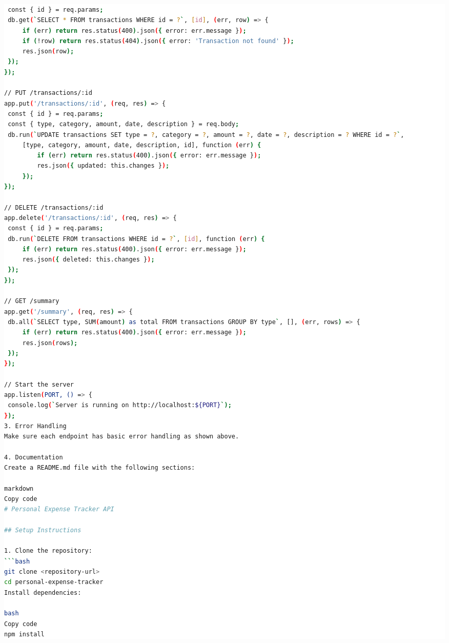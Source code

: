    ```bash
    const { id } = req.params;
    db.get(`SELECT * FROM transactions WHERE id = ?`, [id], (err, row) => {
        if (err) return res.status(400).json({ error: err.message });
        if (!row) return res.status(404).json({ error: 'Transaction not found' });
        res.json(row);
    });
});

// PUT /transactions/:id
app.put('/transactions/:id', (req, res) => {
    const { id } = req.params;
    const { type, category, amount, date, description } = req.body;
    db.run(`UPDATE transactions SET type = ?, category = ?, amount = ?, date = ?, description = ? WHERE id = ?`,
        [type, category, amount, date, description, id], function (err) {
            if (err) return res.status(400).json({ error: err.message });
            res.json({ updated: this.changes });
        });
});

// DELETE /transactions/:id
app.delete('/transactions/:id', (req, res) => {
    const { id } = req.params;
    db.run(`DELETE FROM transactions WHERE id = ?`, [id], function (err) {
        if (err) return res.status(400).json({ error: err.message });
        res.json({ deleted: this.changes });
    });
});

// GET /summary
app.get('/summary', (req, res) => {
    db.all(`SELECT type, SUM(amount) as total FROM transactions GROUP BY type`, [], (err, rows) => {
        if (err) return res.status(400).json({ error: err.message });
        res.json(rows);
    });
});

// Start the server
app.listen(PORT, () => {
    console.log(`Server is running on http://localhost:${PORT}`);
});
3. Error Handling
Make sure each endpoint has basic error handling as shown above.

4. Documentation
Create a README.md file with the following sections:

markdown
Copy code
# Personal Expense Tracker API

## Setup Instructions

1. Clone the repository:
   ```bash
   git clone <repository-url>
   cd personal-expense-tracker
Install dependencies:

bash
Copy code
npm install
   ```